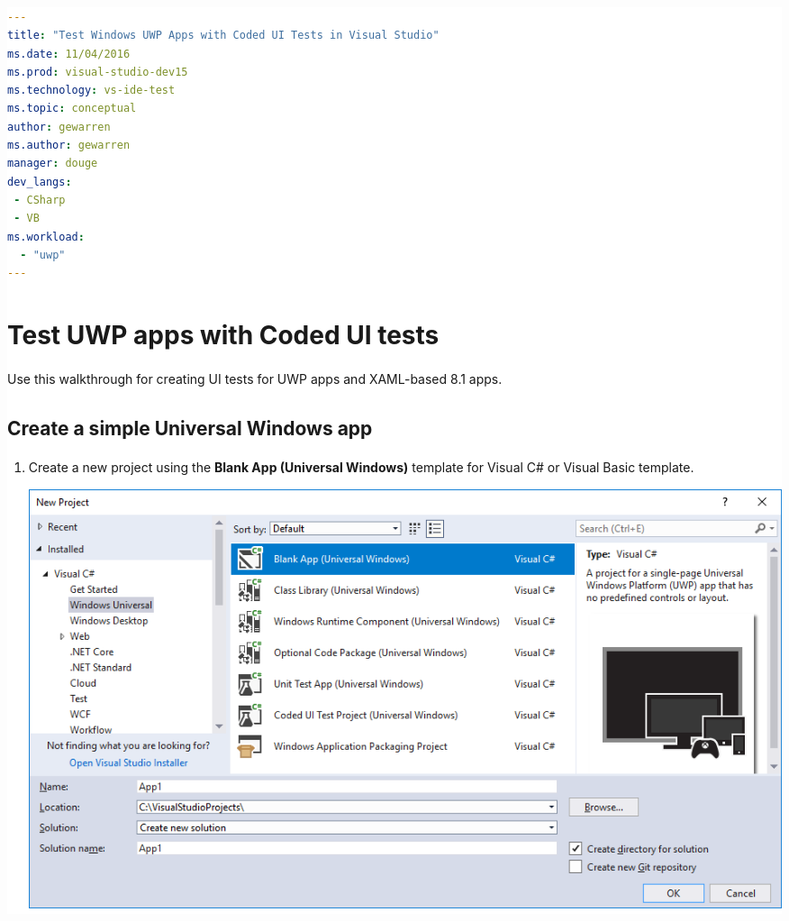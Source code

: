 ```yaml
---
title: "Test Windows UWP Apps with Coded UI Tests in Visual Studio"
ms.date: 11/04/2016
ms.prod: visual-studio-dev15
ms.technology: vs-ide-test
ms.topic: conceptual
author: gewarren
ms.author: gewarren
manager: douge
dev_langs:
 - CSharp
 - VB
ms.workload:
  - "uwp"
---
```

# Test UWP apps with Coded UI tests

Use this walkthrough for creating UI tests for UWP apps and XAML-based 8.1 apps.

## Create a simple Universal Windows app

1. Create a new project using the **Blank App (Universal Windows)** template for Visual C# or Visual Basic template.

     ![Blank app Universal Windows template](../test/media/blank-uwp-app-template.png)
